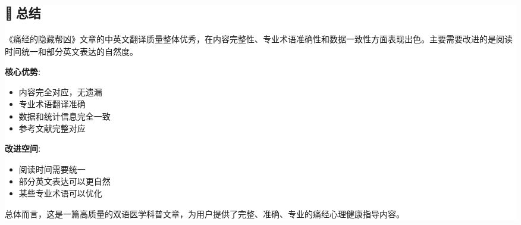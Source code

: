 ## 🌟 **总结**

《痛经的隐藏帮凶》文章的中英文翻译质量整体优秀，在内容完整性、专业术语准确性和数据一致性方面表现出色。主要需要改进的是阅读时间统一和部分英文表达的自然度。

**核心优势**:
- 内容完全对应，无遗漏
- 专业术语翻译准确
- 数据和统计信息完全一致
- 参考文献完整对应

**改进空间**:
- 阅读时间需要统一
- 部分英文表达可以更自然
- 某些专业术语可以优化

总体而言，这是一篇高质量的双语医学科普文章，为用户提供了完整、准确、专业的痛经心理健康指导内容。
